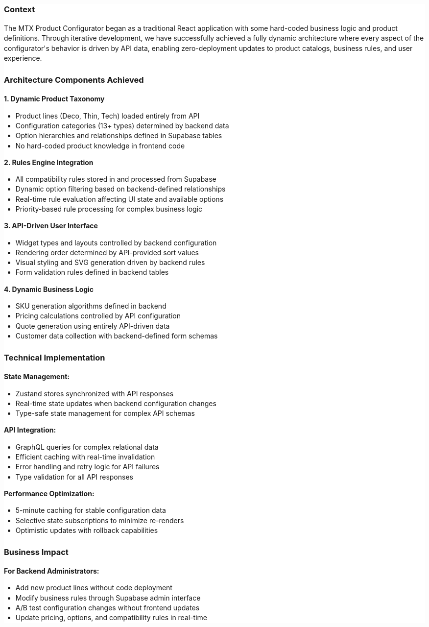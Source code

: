 ### Context

The MTX Product Configurator began as a traditional React application with some hard-coded business logic and product definitions. Through iterative development, we have successfully achieved a fully dynamic architecture where every aspect of the configurator's behavior is driven by API data, enabling zero-deployment updates to product catalogs, business rules, and user experience.

### Architecture Components Achieved

**1. Dynamic Product Taxonomy**
- Product lines (Deco, Thin, Tech) loaded entirely from API
- Configuration categories (13+ types) determined by backend data
- Option hierarchies and relationships defined in Supabase tables
- No hard-coded product knowledge in frontend code

**2. Rules Engine Integration**
- All compatibility rules stored in and processed from Supabase
- Dynamic option filtering based on backend-defined relationships
- Real-time rule evaluation affecting UI state and available options
- Priority-based rule processing for complex business logic

**3. API-Driven User Interface**
- Widget types and layouts controlled by backend configuration
- Rendering order determined by API-provided sort values
- Visual styling and SVG generation driven by backend rules
- Form validation rules defined in backend tables

**4. Dynamic Business Logic**
- SKU generation algorithms defined in backend
- Pricing calculations controlled by API configuration
- Quote generation using entirely API-driven data
- Customer data collection with backend-defined form schemas

### Technical Implementation

**State Management:**
- Zustand stores synchronized with API responses
- Real-time state updates when backend configuration changes
- Type-safe state management for complex API schemas

**API Integration:**
- GraphQL queries for complex relational data
- Efficient caching with real-time invalidation
- Error handling and retry logic for API failures
- Type validation for all API responses

**Performance Optimization:**
- 5-minute caching for stable configuration data
- Selective state subscriptions to minimize re-renders
- Optimistic updates with rollback capabilities

### Business Impact

**For Backend Administrators:**
- Add new product lines without code deployment
- Modify business rules through Supabase admin interface
- A/B test configuration changes without frontend updates
- Update pricing, options, and compatibility rules in real-time
